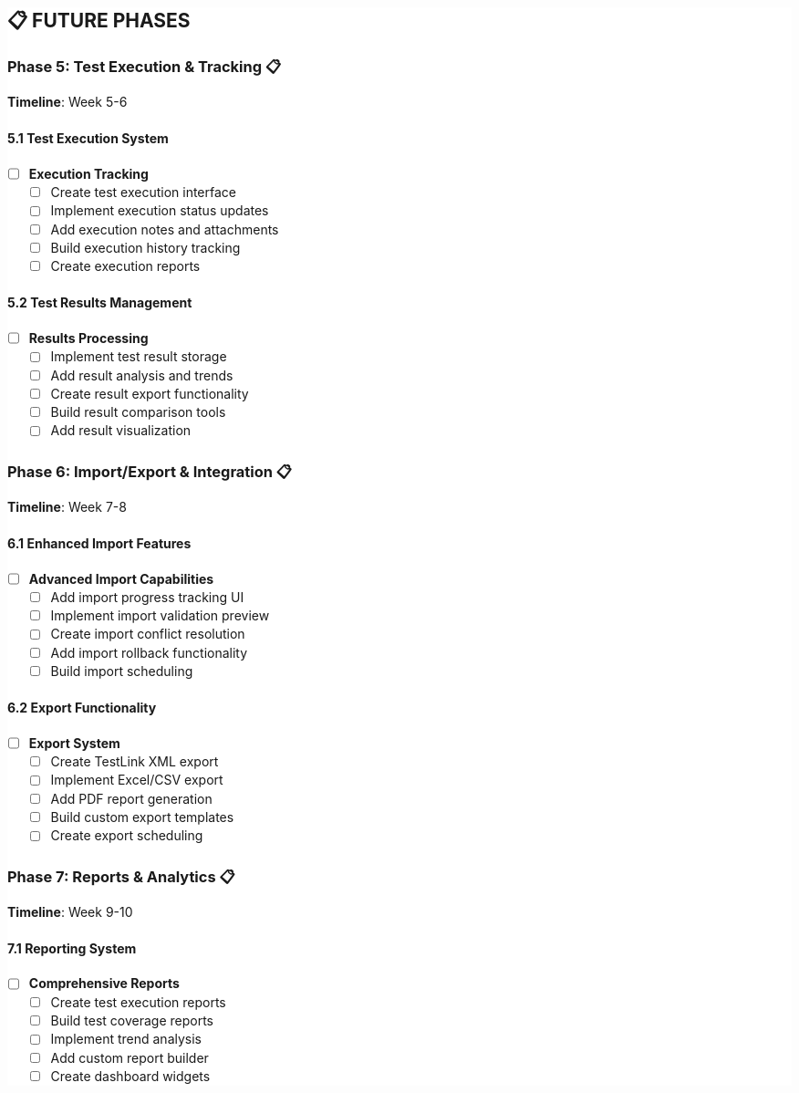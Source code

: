 ## 📋 **FUTURE PHASES**

### **Phase 5: Test Execution & Tracking** 📋
**Timeline**: Week 5-6

#### **5.1 Test Execution System**
- [ ] **Execution Tracking**
  - [ ] Create test execution interface
  - [ ] Implement execution status updates
  - [ ] Add execution notes and attachments
  - [ ] Build execution history tracking
  - [ ] Create execution reports

#### **5.2 Test Results Management**
- [ ] **Results Processing**
  - [ ] Implement test result storage
  - [ ] Add result analysis and trends
  - [ ] Create result export functionality
  - [ ] Build result comparison tools
  - [ ] Add result visualization

### **Phase 6: Import/Export & Integration** 📋
**Timeline**: Week 7-8

#### **6.1 Enhanced Import Features**
- [ ] **Advanced Import Capabilities**
  - [ ] Add import progress tracking UI
  - [ ] Implement import validation preview
  - [ ] Create import conflict resolution
  - [ ] Add import rollback functionality
  - [ ] Build import scheduling

#### **6.2 Export Functionality**
- [ ] **Export System**
  - [ ] Create TestLink XML export
  - [ ] Implement Excel/CSV export
  - [ ] Add PDF report generation
  - [ ] Build custom export templates
  - [ ] Create export scheduling

### **Phase 7: Reports & Analytics** 📋
**Timeline**: Week 9-10

#### **7.1 Reporting System**
- [ ] **Comprehensive Reports**
  - [ ] Create test execution reports
  - [ ] Build test coverage reports
  - [ ] Implement trend analysis
  - [ ] Add custom report builder
  - [ ] Create dashboard widgets
